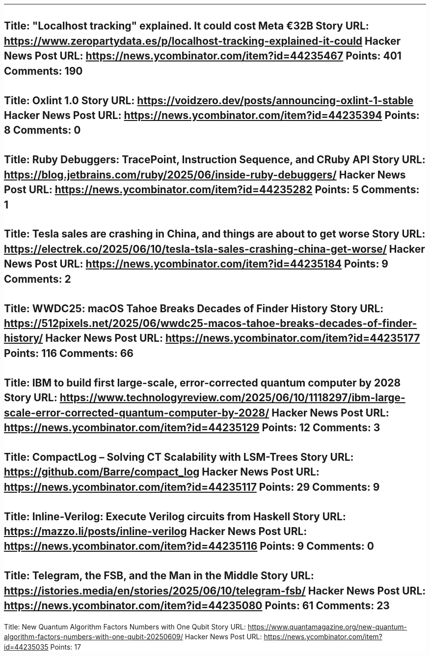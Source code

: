 ----------------------------------------
Title: "Localhost tracking" explained. It could cost Meta €32B
Story URL: https://www.zeropartydata.es/p/localhost-tracking-explained-it-could
Hacker News Post URL: https://news.ycombinator.com/item?id=44235467
Points: 401
Comments: 190
----------------------------------------
Title: Oxlint 1.0
Story URL: https://voidzero.dev/posts/announcing-oxlint-1-stable
Hacker News Post URL: https://news.ycombinator.com/item?id=44235394
Points: 8
Comments: 0
----------------------------------------
Title: Ruby Debuggers: TracePoint, Instruction Sequence, and CRuby API
Story URL: https://blog.jetbrains.com/ruby/2025/06/inside-ruby-debuggers/
Hacker News Post URL: https://news.ycombinator.com/item?id=44235282
Points: 5
Comments: 1
----------------------------------------
Title: Tesla sales are crashing in China, and things are about to get worse
Story URL: https://electrek.co/2025/06/10/tesla-tsla-sales-crashing-china-get-worse/
Hacker News Post URL: https://news.ycombinator.com/item?id=44235184
Points: 9
Comments: 2
----------------------------------------
Title: WWDC25: macOS Tahoe Breaks Decades of Finder History
Story URL: https://512pixels.net/2025/06/wwdc25-macos-tahoe-breaks-decades-of-finder-history/
Hacker News Post URL: https://news.ycombinator.com/item?id=44235177
Points: 116
Comments: 66
----------------------------------------
Title: IBM to build first large-scale, error-corrected quantum computer by 2028
Story URL: https://www.technologyreview.com/2025/06/10/1118297/ibm-large-scale-error-corrected-quantum-computer-by-2028/
Hacker News Post URL: https://news.ycombinator.com/item?id=44235129
Points: 12
Comments: 3
----------------------------------------
Title: CompactLog – Solving CT Scalability with LSM-Trees
Story URL: https://github.com/Barre/compact_log
Hacker News Post URL: https://news.ycombinator.com/item?id=44235117
Points: 29
Comments: 9
----------------------------------------
Title: Inline-Verilog: Execute Verilog circuits from Haskell
Story URL: https://mazzo.li/posts/inline-verilog
Hacker News Post URL: https://news.ycombinator.com/item?id=44235116
Points: 9
Comments: 0
----------------------------------------
Title: Telegram, the FSB, and the Man in the Middle
Story URL: https://istories.media/en/stories/2025/06/10/telegram-fsb/
Hacker News Post URL: https://news.ycombinator.com/item?id=44235080
Points: 61
Comments: 23
----------------------------------------
Title: New Quantum Algorithm Factors Numbers with One Qubit
Story URL: https://www.quantamagazine.org/new-quantum-algorithm-factors-numbers-with-one-qubit-20250609/
Hacker News Post URL: https://news.ycombinator.com/item?id=44235035
Points: 17